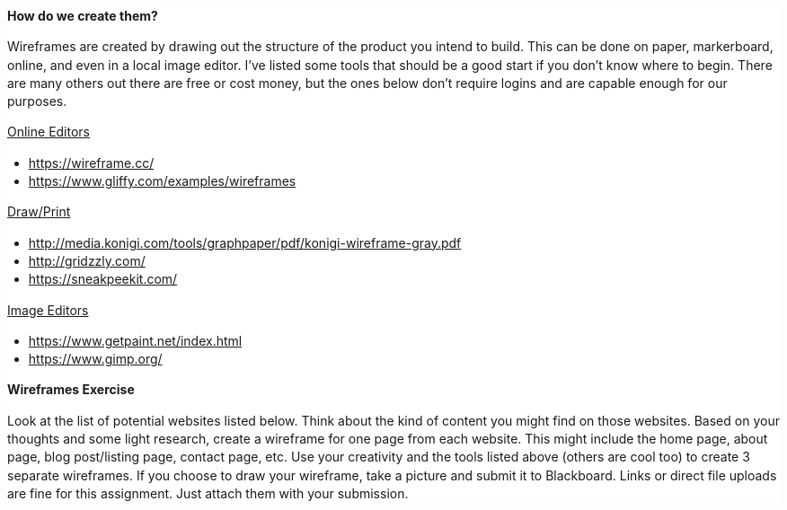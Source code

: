 </ul>




<strong>How do we create them?</strong>

Wireframes are created by drawing out the structure of the product you intend to build. This can be done on paper, markerboard, online, and even in a local image editor. I’ve listed some tools that should be a good start if you don’t know where to begin. There are many others out there are free or cost money, but the ones below don’t require logins and are capable enough for our purposes.




<u>Online Editors</u>

<ul>

 <li><a href="https://wireframe.cc/">https://wireframe.cc/</a></li>

 <li><a href="https://www.gliffy.com/examples/wireframes">https://www.gliffy.com/examples/wireframes</a></li>

</ul>




<u>Draw/Print</u>

<ul>

 <li><a href="http://media.konigi.com/tools/graphpaper/pdf/konigi-wireframe-gray.pdf">http://media.konigi.com/tools/graphpaper/pdf/konigi-wireframe-gray.pdf</a></li>

 <li><a href="http://gridzzly.com/">http://gridzzly.com/</a></li>

 <li><a href="https://sneakpeekit.com/">https://sneakpeekit.com/</a></li>

</ul>

<u> </u>

<u>Image Editors</u>

<ul>

 <li><a href="https://www.getpaint.net/index.html">https://www.getpaint.net/index.html</a></li>

 <li><a href="https://www.gimp.org/">https://www.gimp.org/</a></li>

</ul>




<strong>Wireframes Exercise</strong>

Look at the list of potential websites listed below. Think about the kind of content you might find on those websites. Based on your thoughts and some light research, create a wireframe for one page from each website. This might include the home page, about page, blog post/listing page, contact page, etc. Use your creativity and the tools listed above (others are cool too) to create 3 separate wireframes. If you choose to draw your wireframe, take a picture and submit it to Blackboard. Links or direct file uploads are fine for this assignment. Just attach them with your submission.
